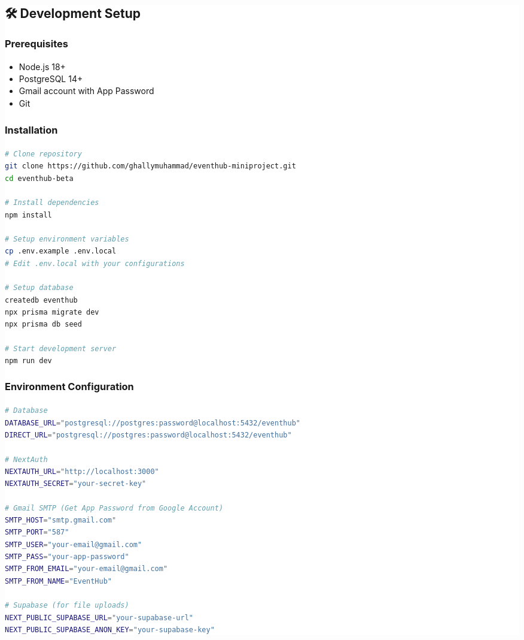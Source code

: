 
## 🛠️ Development Setup

### Prerequisites
- Node.js 18+
- PostgreSQL 14+
- Gmail account with App Password
- Git

### Installation
```bash
# Clone repository
git clone https://github.com/ghallymuhammad/eventhub-miniproject.git
cd eventhub-beta

# Install dependencies
npm install

# Setup environment variables
cp .env.example .env.local
# Edit .env.local with your configurations

# Setup database
createdb eventhub
npx prisma migrate dev
npx prisma db seed

# Start development server
npm run dev
```

### Environment Configuration
```bash
# Database
DATABASE_URL="postgresql://postgres:password@localhost:5432/eventhub"
DIRECT_URL="postgresql://postgres:password@localhost:5432/eventhub"

# NextAuth
NEXTAUTH_URL="http://localhost:3000"
NEXTAUTH_SECRET="your-secret-key"

# Gmail SMTP (Get App Password from Google Account)
SMTP_HOST="smtp.gmail.com"
SMTP_PORT="587"
SMTP_USER="your-email@gmail.com"
SMTP_PASS="your-app-password"
SMTP_FROM_EMAIL="your-email@gmail.com"
SMTP_FROM_NAME="EventHub"

# Supabase (for file uploads)
NEXT_PUBLIC_SUPABASE_URL="your-supabase-url"
NEXT_PUBLIC_SUPABASE_ANON_KEY="your-supabase-key"
```
